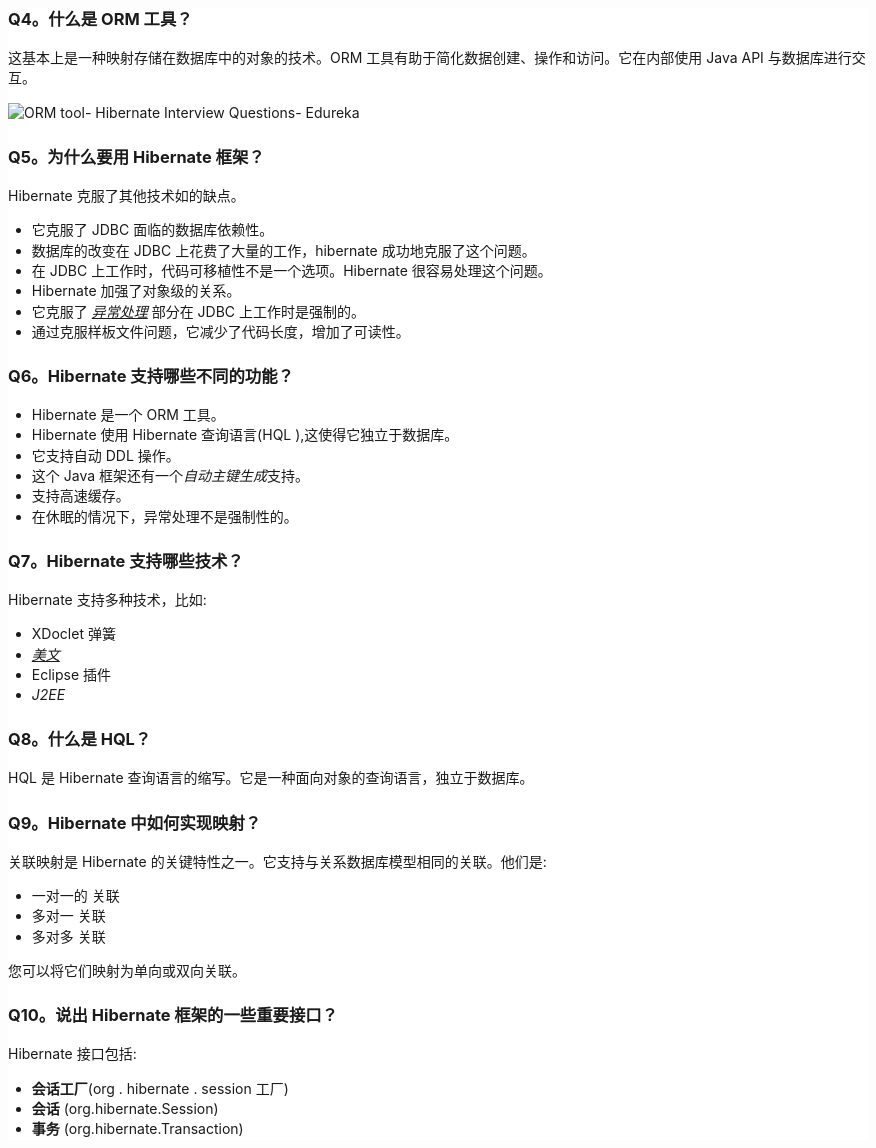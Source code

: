 ### **Q4。什么是 ORM 工具？**

这基本上是一种映射存储在数据库中的对象的技术。ORM 工具有助于简化数据创建、操作和访问。它在内部使用 Java API 与数据库进行交互。

![ORM tool- Hibernate Interview Questions- Edureka](../Images/da04a5060b4bf2f1161958987faaaddb.png)

### **Q5。为什么要用 Hibernate 框架？**

Hibernate 克服了其他技术如的缺点。

*   它克服了 JDBC 面临的数据库依赖性。
*   数据库的改变在 JDBC 上花费了大量的工作，hibernate 成功地克服了这个问题。
*   在 JDBC 上工作时，代码可移植性不是一个选项。Hibernate 很容易处理这个问题。
*   Hibernate 加强了对象级的关系。
*   它克服了  *[异常处理](https://www.edureka.co/blog/java-exception-handling)* 部分在 JDBC 上工作时是强制的。
*   通过克服样板文件问题，它减少了代码长度，增加了可读性。

### **Q6。Hibernate 支持哪些不同的功能？**

*   Hibernate 是一个 ORM 工具。
*   Hibernate 使用 Hibernate 查询语言(HQL ),这使得它独立于数据库。
*   它支持自动 DDL 操作。
*   这个 Java 框架还有一个*自动主键生成*支持。
*   支持高速缓存。
*   在休眠的情况下，异常处理不是强制性的。

### **Q7。Hibernate 支持哪些技术？**

Hibernate 支持多种技术，比如:

*   XDoclet 弹簧
*   *[美文](https://www.edureka.co/blog/create-selenium-maven-project/)*
*   Eclipse 插件
*   *J2EE*

### **Q8。什么是 HQL？**

HQL 是 Hibernate 查询语言的缩写。它是一种面向对象的查询语言，独立于数据库。

### **Q9。Hibernate 中如何实现映射？**

关联映射是 Hibernate 的关键特性之一。它支持与关系数据库模型相同的关联。他们是:

*   一对一的  关联
*   多对一  关联
*   多对多  关联

您可以将它们映射为单向或双向关联。

### **Q10。说出 Hibernate 框架的一些重要接口？**

Hibernate 接口包括:

*   **会话工厂**(org . hibernate . session 工厂)
*   **会话** (org.hibernate.Session)
*   **事务** (org.hibernate.Transaction)
